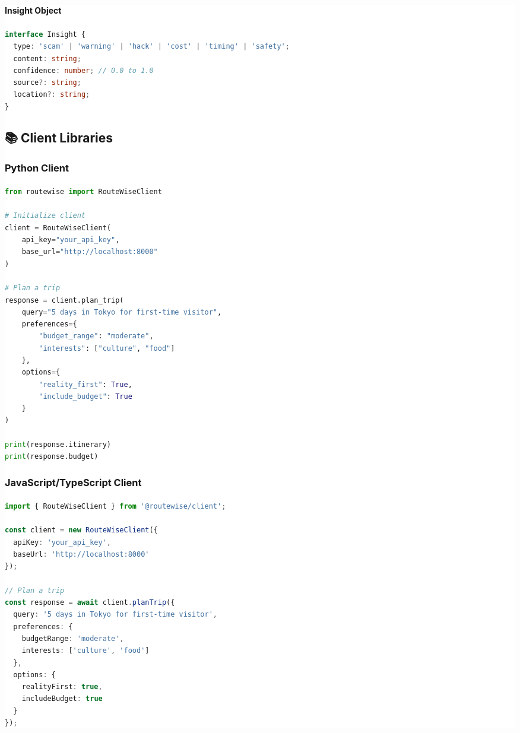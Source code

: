 #### Insight Object
```typescript
interface Insight {
  type: 'scam' | 'warning' | 'hack' | 'cost' | 'timing' | 'safety';
  content: string;
  confidence: number; // 0.0 to 1.0
  source?: string;
  location?: string;
}
```

## 📚 Client Libraries

### Python Client

```python
from routewise import RouteWiseClient

# Initialize client
client = RouteWiseClient(
    api_key="your_api_key",
    base_url="http://localhost:8000"
)

# Plan a trip
response = client.plan_trip(
    query="5 days in Tokyo for first-time visitor",
    preferences={
        "budget_range": "moderate",
        "interests": ["culture", "food"]
    },
    options={
        "reality_first": True,
        "include_budget": True
    }
)

print(response.itinerary)
print(response.budget)
```

### JavaScript/TypeScript Client

```typescript
import { RouteWiseClient } from '@routewise/client';

const client = new RouteWiseClient({
  apiKey: 'your_api_key',
  baseUrl: 'http://localhost:8000'
});

// Plan a trip
const response = await client.planTrip({
  query: '5 days in Tokyo for first-time visitor',
  preferences: {
    budgetRange: 'moderate',
    interests: ['culture', 'food']
  },
  options: {
    realityFirst: true,
    includeBudget: true
  }
});

```